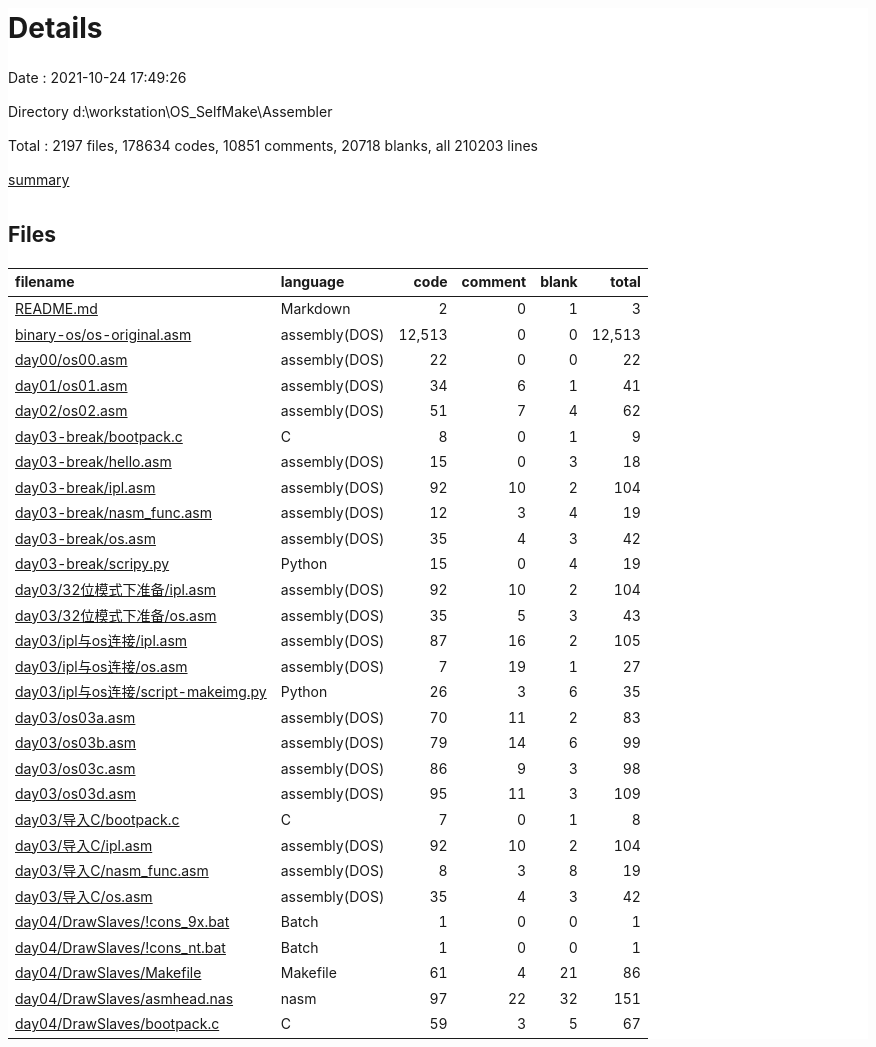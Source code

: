 # Details

Date : 2021-10-24 17:49:26

Directory d:\workstation\OS_SelfMake\Assembler

Total : 2197 files,  178634 codes, 10851 comments, 20718 blanks, all 210203 lines

[summary](results.md)

## Files
| filename | language | code | comment | blank | total |
| :--- | :--- | ---: | ---: | ---: | ---: |
| [README.md](/README.md) | Markdown | 2 | 0 | 1 | 3 |
| [binary-os/os-original.asm](/binary-os/os-original.asm) | assembly(DOS) | 12,513 | 0 | 0 | 12,513 |
| [day00/os00.asm](/day00/os00.asm) | assembly(DOS) | 22 | 0 | 0 | 22 |
| [day01/os01.asm](/day01/os01.asm) | assembly(DOS) | 34 | 6 | 1 | 41 |
| [day02/os02.asm](/day02/os02.asm) | assembly(DOS) | 51 | 7 | 4 | 62 |
| [day03-break/bootpack.c](/day03-break/bootpack.c) | C | 8 | 0 | 1 | 9 |
| [day03-break/hello.asm](/day03-break/hello.asm) | assembly(DOS) | 15 | 0 | 3 | 18 |
| [day03-break/ipl.asm](/day03-break/ipl.asm) | assembly(DOS) | 92 | 10 | 2 | 104 |
| [day03-break/nasm_func.asm](/day03-break/nasm_func.asm) | assembly(DOS) | 12 | 3 | 4 | 19 |
| [day03-break/os.asm](/day03-break/os.asm) | assembly(DOS) | 35 | 4 | 3 | 42 |
| [day03-break/scripy.py](/day03-break/scripy.py) | Python | 15 | 0 | 4 | 19 |
| [day03/32位模式下准备/ipl.asm](/day03/32位模式下准备/ipl.asm) | assembly(DOS) | 92 | 10 | 2 | 104 |
| [day03/32位模式下准备/os.asm](/day03/32位模式下准备/os.asm) | assembly(DOS) | 35 | 5 | 3 | 43 |
| [day03/ipl与os连接/ipl.asm](/day03/ipl与os连接/ipl.asm) | assembly(DOS) | 87 | 16 | 2 | 105 |
| [day03/ipl与os连接/os.asm](/day03/ipl与os连接/os.asm) | assembly(DOS) | 7 | 19 | 1 | 27 |
| [day03/ipl与os连接/script-makeimg.py](/day03/ipl与os连接/script-makeimg.py) | Python | 26 | 3 | 6 | 35 |
| [day03/os03a.asm](/day03/os03a.asm) | assembly(DOS) | 70 | 11 | 2 | 83 |
| [day03/os03b.asm](/day03/os03b.asm) | assembly(DOS) | 79 | 14 | 6 | 99 |
| [day03/os03c.asm](/day03/os03c.asm) | assembly(DOS) | 86 | 9 | 3 | 98 |
| [day03/os03d.asm](/day03/os03d.asm) | assembly(DOS) | 95 | 11 | 3 | 109 |
| [day03/导入C/bootpack.c](/day03/导入C/bootpack.c) | C | 7 | 0 | 1 | 8 |
| [day03/导入C/ipl.asm](/day03/导入C/ipl.asm) | assembly(DOS) | 92 | 10 | 2 | 104 |
| [day03/导入C/nasm_func.asm](/day03/导入C/nasm_func.asm) | assembly(DOS) | 8 | 3 | 8 | 19 |
| [day03/导入C/os.asm](/day03/导入C/os.asm) | assembly(DOS) | 35 | 4 | 3 | 42 |
| [day04/DrawSlaves/!cons_9x.bat](/day04/DrawSlaves/!cons_9x.bat) | Batch | 1 | 0 | 0 | 1 |
| [day04/DrawSlaves/!cons_nt.bat](/day04/DrawSlaves/!cons_nt.bat) | Batch | 1 | 0 | 0 | 1 |
| [day04/DrawSlaves/Makefile](/day04/DrawSlaves/Makefile) | Makefile | 61 | 4 | 21 | 86 |
| [day04/DrawSlaves/asmhead.nas](/day04/DrawSlaves/asmhead.nas) | nasm | 97 | 22 | 32 | 151 |
| [day04/DrawSlaves/bootpack.c](/day04/DrawSlaves/bootpack.c) | C | 59 | 3 | 5 | 67 |
